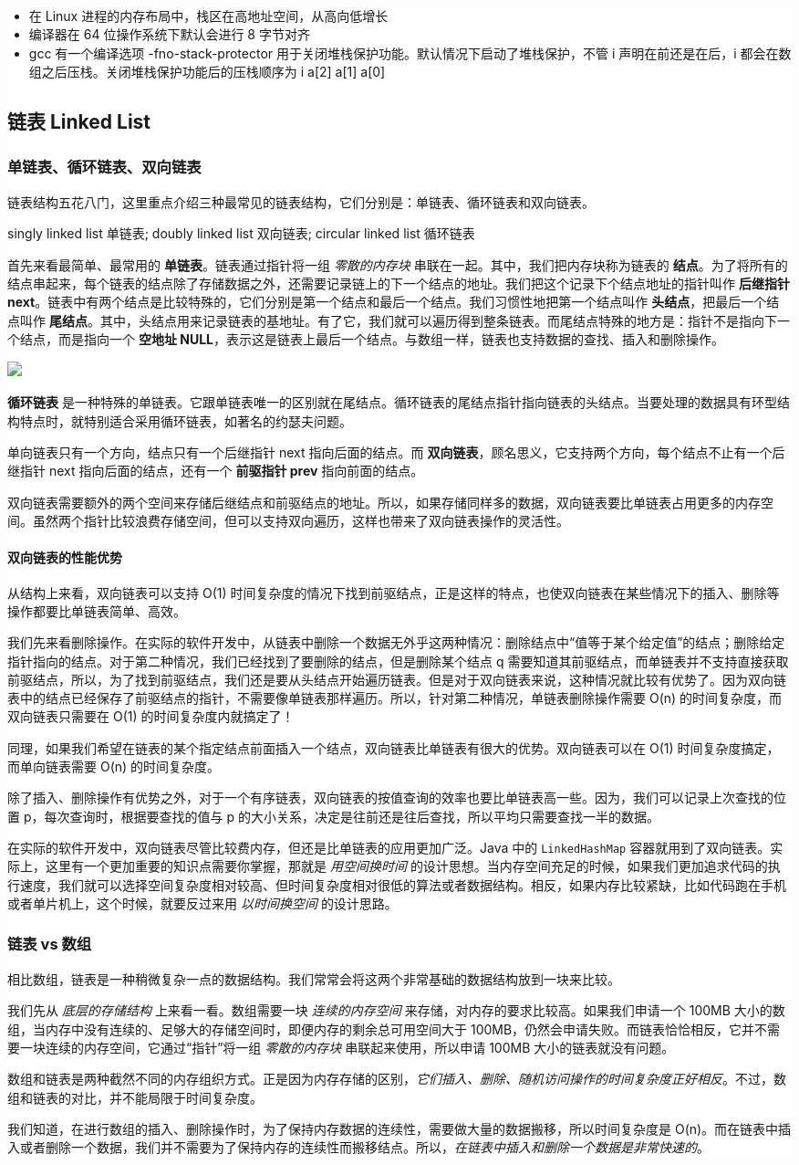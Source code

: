 * 在 Linux 进程的内存布局中，栈区在高地址空间，从高向低增长
* 编译器在 64 位操作系统下默认会进行 8 字节对齐
* gcc 有一个编译选项 -fno-stack-protector 用于关闭堆栈保护功能。默认情况下启动了堆栈保护，不管 i 声明在前还是在后，i 都会在数组之后压栈。关闭堆栈保护功能后的压栈顺序为 i a[2] a[1] a[0]



## 链表 Linked List

### 单链表、循环链表、双向链表

链表结构五花八门，这里重点介绍三种最常见的链表结构，它们分别是：单链表、循环链表和双向链表。

singly linked list 单链表;  doubly linked list 双向链表;  circular linked list 循环链表  

首先来看最简单、最常用的 **单链表**。链表通过指针将一组 *零散的内存块* 串联在一起。其中，我们把内存块称为链表的 **结点**。为了将所有的结点串起来，每个链表的结点除了存储数据之外，还需要记录链上的下一个结点的地址。我们把这个记录下个结点地址的指针叫作 **后继指针 next**。链表中有两个结点是比较特殊的，它们分别是第一个结点和最后一个结点。我们习惯性地把第一个结点叫作 **头结点**，把最后一个结点叫作 **尾结点**。其中，头结点用来记录链表的基地址。有了它，我们就可以遍历得到整条链表。而尾结点特殊的地方是：指针不是指向下一个结点，而是指向一个 **空地址 NULL**，表示这是链表上最后一个结点。与数组一样，链表也支持数据的查找、插入和删除操作。

<img src="images/algorithms/linked-list.jpg" width="285">

**循环链表** 是一种特殊的单链表。它跟单链表唯一的区别就在尾结点。循环链表的尾结点指针指向链表的头结点。当要处理的数据具有环型结构特点时，就特别适合采用循环链表，如著名的约瑟夫问题。

单向链表只有一个方向，结点只有一个后继指针 next 指向后面的结点。而 **双向链表**，顾名思义，它支持两个方向，每个结点不止有一个后继指针 next 指向后面的结点，还有一个 **前驱指针 prev** 指向前面的结点。

双向链表需要额外的两个空间来存储后继结点和前驱结点的地址。所以，如果存储同样多的数据，双向链表要比单链表占用更多的内存空间。虽然两个指针比较浪费存储空间，但可以支持双向遍历，这样也带来了双向链表操作的灵活性。

#### 双向链表的性能优势

从结构上来看，双向链表可以支持 O(1) 时间复杂度的情况下找到前驱结点，正是这样的特点，也使双向链表在某些情况下的插入、删除等操作都要比单链表简单、高效。

我们先来看删除操作。在实际的软件开发中，从链表中删除一个数据无外乎这两种情况：删除结点中“值等于某个给定值”的结点；删除给定指针指向的结点。对于第二种情况，我们已经找到了要删除的结点，但是删除某个结点 q 需要知道其前驱结点，而单链表并不支持直接获取前驱结点，所以，为了找到前驱结点，我们还是要从头结点开始遍历链表。但是对于双向链表来说，这种情况就比较有优势了。因为双向链表中的结点已经保存了前驱结点的指针，不需要像单链表那样遍历。所以，针对第二种情况，单链表删除操作需要 O(n) 的时间复杂度，而双向链表只需要在 O(1) 的时间复杂度内就搞定了！

同理，如果我们希望在链表的某个指定结点前面插入一个结点，双向链表比单链表有很大的优势。双向链表可以在 O(1) 时间复杂度搞定，而单向链表需要 O(n) 的时间复杂度。

除了插入、删除操作有优势之外，对于一个有序链表，双向链表的按值查询的效率也要比单链表高一些。因为，我们可以记录上次查找的位置 p，每次查询时，根据要查找的值与 p 的大小关系，决定是往前还是往后查找，所以平均只需要查找一半的数据。

在实际的软件开发中，双向链表尽管比较费内存，但还是比单链表的应用更加广泛。Java 中的 `LinkedHashMap` 容器就用到了双向链表。实际上，这里有一个更加重要的知识点需要你掌握，那就是 *用空间换时间* 的设计思想。当内存空间充足的时候，如果我们更加追求代码的执行速度，我们就可以选择空间复杂度相对较高、但时间复杂度相对很低的算法或者数据结构。相反，如果内存比较紧缺，比如代码跑在手机或者单片机上，这个时候，就要反过来用 *以时间换空间* 的设计思路。

### 链表 vs 数组

相比数组，链表是一种稍微复杂一点的数据结构。我们常常会将这两个非常基础的数据结构放到一块来比较。

我们先从 *底层的存储结构* 上来看一看。数组需要一块 *连续的内存空间* 来存储，对内存的要求比较高。如果我们申请一个 100MB 大小的数组，当内存中没有连续的、足够大的存储空间时，即便内存的剩余总可用空间大于 100MB，仍然会申请失败。而链表恰恰相反，它并不需要一块连续的内存空间，它通过“指针”将一组 *零散的内存块* 串联起来使用，所以申请 100MB 大小的链表就没有问题。

数组和链表是两种截然不同的内存组织方式。正是因为内存存储的区别，*它们插入、删除、随机访问操作的时间复杂度正好相反*。不过，数组和链表的对比，并不能局限于时间复杂度。

我们知道，在进行数组的插入、删除操作时，为了保持内存数据的连续性，需要做大量的数据搬移，所以时间复杂度是 O(n)。而在链表中插入或者删除一个数据，我们并不需要为了保持内存的连续性而搬移结点。所以，*在链表中插入和删除一个数据是非常快速的*。
